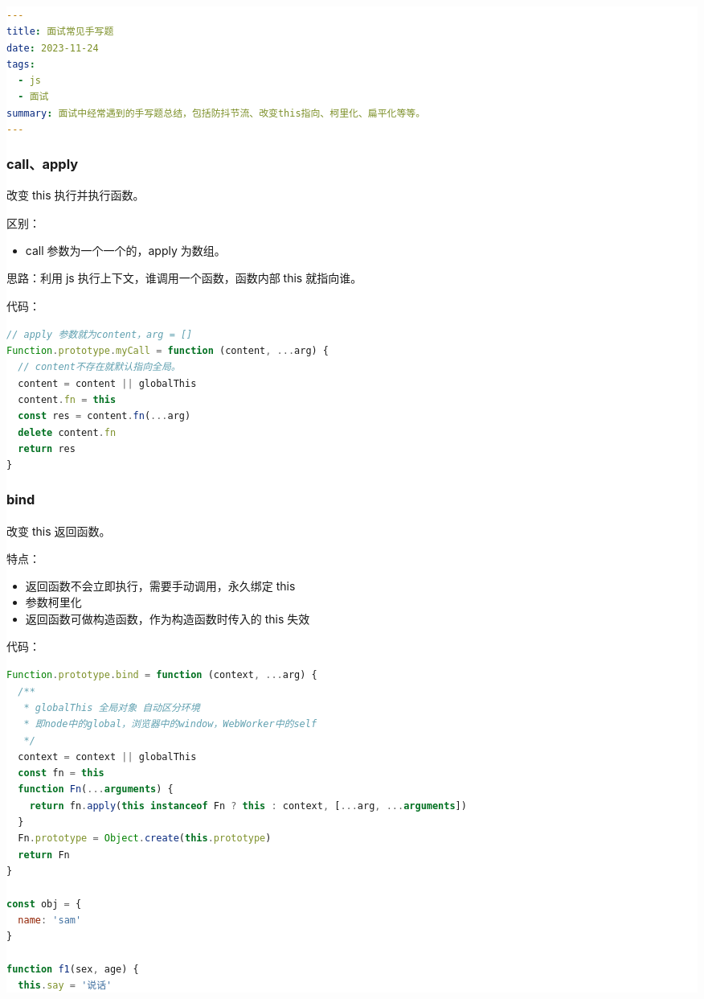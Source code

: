 ```yaml
---
title: 面试常见手写题
date: 2023-11-24
tags:
  - js
  - 面试
summary: 面试中经常遇到的手写题总结，包括防抖节流、改变this指向、柯里化、扁平化等等。
---
```


### call、apply

改变 this 执行并执行函数。

区别：

- call 参数为一个一个的，apply 为数组。

思路：利用 js 执行上下文，谁调用一个函数，函数内部 this 就指向谁。

代码：

```javascript
// apply 参数就为content，arg = []
Function.prototype.myCall = function (content, ...arg) {
  // content不存在就默认指向全局。
  content = content || globalThis
  content.fn = this
  const res = content.fn(...arg)
  delete content.fn
  return res
}
```

### bind

改变 this 返回函数。

特点：

- 返回函数不会立即执行，需要手动调用，永久绑定 this
- 参数柯里化
- 返回函数可做构造函数，作为构造函数时传入的 this 失效

代码：

```javascript
Function.prototype.bind = function (context, ...arg) {
  /**
   * globalThis 全局对象 自动区分环境
   * 即node中的global，浏览器中的window，WebWorker中的self
   */
  context = context || globalThis
  const fn = this
  function Fn(...arguments) {
    return fn.apply(this instanceof Fn ? this : context, [...arg, ...arguments])
  }
  Fn.prototype = Object.create(this.prototype)
  return Fn
}

const obj = {
  name: 'sam'
}

function f1(sex, age) {
  this.say = '说话'
```